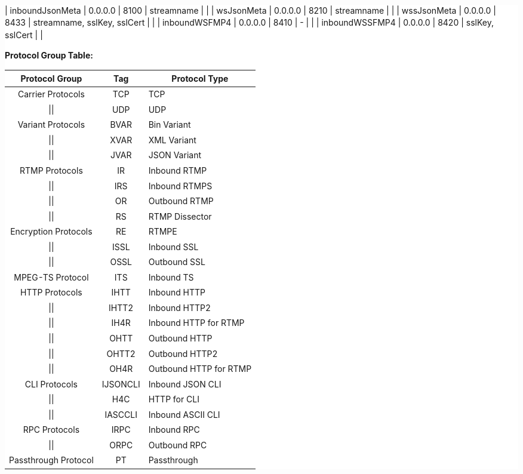 |  inboundJsonMeta   |  0.0.0.0   |     8100     |         streamname          |                       |
|     wsJsonMeta     |  0.0.0.0   |     8210     |         streamname          |                       |
|    wssJsonMeta     |  0.0.0.0   |     8433     | streamname, sslKey, sslCert |                       |
|   inboundWSFMP4    |  0.0.0.0   |     8410     |              -              |                       |
|   inboundWSSFMP4   |  0.0.0.0   |     8420     |       sslKey, sslCert       |                       |



**Protocol Group Table:**

|    Protocol Group    |   Tag    | Protocol Type          |
| :------------------: | :------: | ---------------------- |
|  Carrier Protocols   |   TCP    | TCP                    |
|         \|\|         |   UDP    | UDP                    |
|  Variant Protocols   |   BVAR   | Bin Variant            |
|         \|\|         |   XVAR   | XML Variant            |
|         \|\|         |   JVAR   | JSON Variant           |
|    RTMP Protocols    |    IR    | Inbound RTMP           |
|         \|\|         |   IRS    | Inbound RTMPS          |
|         \|\|         |    OR    | Outbound RTMP          |
|         \|\|         |    RS    | RTMP Dissector         |
| Encryption Protocols |    RE    | RTMPE                  |
|         \|\|         |   ISSL   | Inbound SSL            |
|         \|\|         |   OSSL   | Outbound SSL           |
|   MPEG-TS Protocol   |   ITS    | Inbound TS             |
|    HTTP Protocols    |   IHTT   | Inbound HTTP           |
|         \|\|         |  IHTT2   | Inbound HTTP2          |
|         \|\|         |   IH4R   | Inbound HTTP for RTMP  |
|         \|\|         |   OHTT   | Outbound HTTP          |
|         \|\|         |  OHTT2   | Outbound HTTP2         |
|         \|\|         |   OH4R   | Outbound HTTP for RTMP |
|    CLI Protocols     | IJSONCLI | Inbound JSON CLI       |
|         \|\|         |   H4C    | HTTP for CLI           |
|         \|\|         | IASCCLI  | Inbound ASCII CLI      |
|    RPC Protocols     |   IRPC   | Inbound RPC            |
|         \|\|         |   ORPC   | Outbound RPC           |
| Passthrough Protocol |    PT    | Passthrough            |

